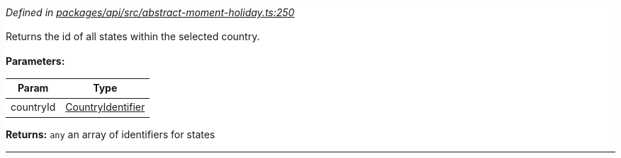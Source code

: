 *Defined in [packages/api/src/abstract-moment-holiday.ts:250](https://github.com/nesto-software/moment-holiday/blob/72ce1a6/packages/api/src/abstract-moment-holiday.ts#L250)*

Returns the id of all states within the selected country.

**Parameters:**

| Param | Type |
| ------ | ------ |
| countryId | [CountryIdentifier](../modules/api.md#countryidentifier) |

**Returns:** `any`
an array of identifiers for states

___


